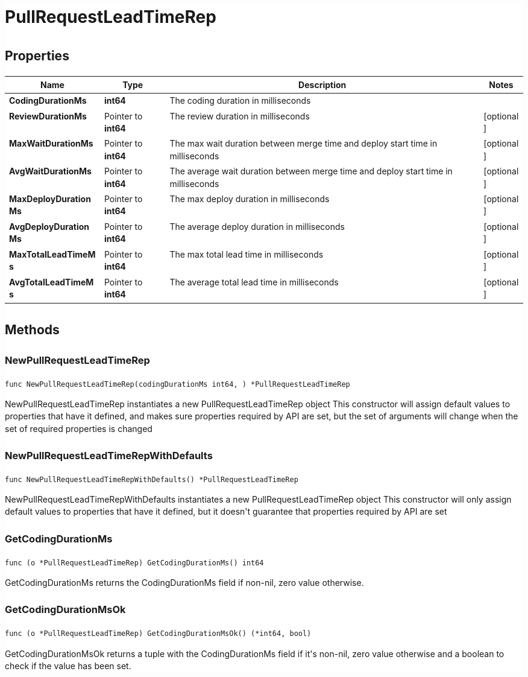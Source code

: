 # PullRequestLeadTimeRep

## Properties

Name | Type | Description | Notes
------------ | ------------- | ------------- | -------------
**CodingDurationMs** | **int64** | The coding duration in milliseconds | 
**ReviewDurationMs** | Pointer to **int64** | The review duration in milliseconds | [optional] 
**MaxWaitDurationMs** | Pointer to **int64** | The max wait duration between merge time and deploy start time in milliseconds | [optional] 
**AvgWaitDurationMs** | Pointer to **int64** | The average wait duration between merge time and deploy start time in milliseconds | [optional] 
**MaxDeployDurationMs** | Pointer to **int64** | The max deploy duration in milliseconds | [optional] 
**AvgDeployDurationMs** | Pointer to **int64** | The average deploy duration in milliseconds | [optional] 
**MaxTotalLeadTimeMs** | Pointer to **int64** | The max total lead time in milliseconds | [optional] 
**AvgTotalLeadTimeMs** | Pointer to **int64** | The average total lead time in milliseconds | [optional] 

## Methods

### NewPullRequestLeadTimeRep

`func NewPullRequestLeadTimeRep(codingDurationMs int64, ) *PullRequestLeadTimeRep`

NewPullRequestLeadTimeRep instantiates a new PullRequestLeadTimeRep object
This constructor will assign default values to properties that have it defined,
and makes sure properties required by API are set, but the set of arguments
will change when the set of required properties is changed

### NewPullRequestLeadTimeRepWithDefaults

`func NewPullRequestLeadTimeRepWithDefaults() *PullRequestLeadTimeRep`

NewPullRequestLeadTimeRepWithDefaults instantiates a new PullRequestLeadTimeRep object
This constructor will only assign default values to properties that have it defined,
but it doesn't guarantee that properties required by API are set

### GetCodingDurationMs

`func (o *PullRequestLeadTimeRep) GetCodingDurationMs() int64`

GetCodingDurationMs returns the CodingDurationMs field if non-nil, zero value otherwise.

### GetCodingDurationMsOk

`func (o *PullRequestLeadTimeRep) GetCodingDurationMsOk() (*int64, bool)`

GetCodingDurationMsOk returns a tuple with the CodingDurationMs field if it's non-nil, zero value otherwise
and a boolean to check if the value has been set.
